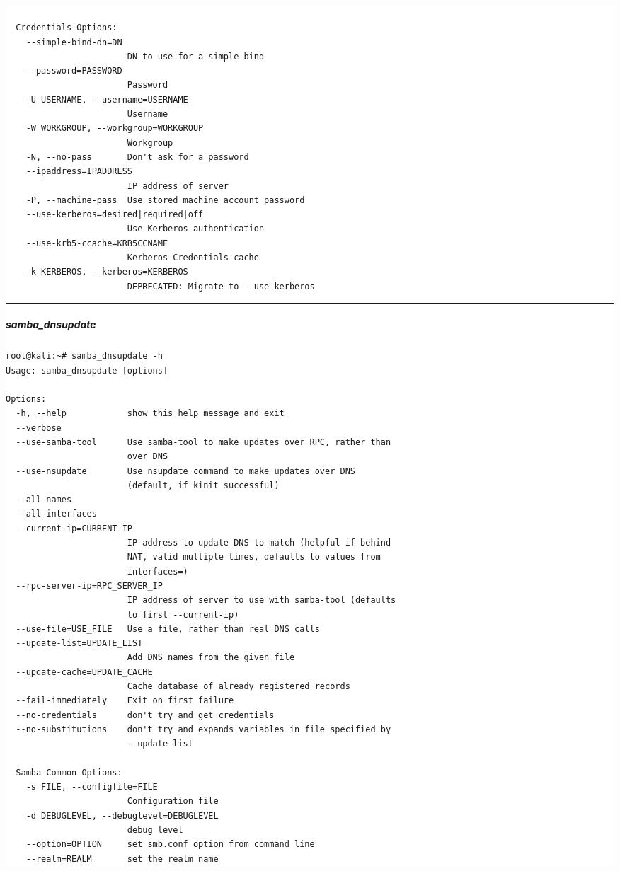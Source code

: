  ```
 
   Credentials Options:
     --simple-bind-dn=DN
                         DN to use for a simple bind
     --password=PASSWORD
                         Password
     -U USERNAME, --username=USERNAME
                         Username
     -W WORKGROUP, --workgroup=WORKGROUP
                         Workgroup
     -N, --no-pass       Don't ask for a password
     --ipaddress=IPADDRESS
                         IP address of server
     -P, --machine-pass  Use stored machine account password
     --use-kerberos=desired|required|off
                         Use Kerberos authentication
     --use-krb5-ccache=KRB5CCNAME
                         Kerberos Credentials cache
     -k KERBEROS, --kerberos=KERBEROS
                         DEPRECATED: Migrate to --use-kerberos
 ```
 
 - - -
 
 ##### samba_dnsupdate
 
 
 ```
 root@kali:~# samba_dnsupdate -h
 Usage: samba_dnsupdate [options]
 
 Options:
   -h, --help            show this help message and exit
   --verbose             
   --use-samba-tool      Use samba-tool to make updates over RPC, rather than
                         over DNS
   --use-nsupdate        Use nsupdate command to make updates over DNS
                         (default, if kinit successful)
   --all-names           
   --all-interfaces      
   --current-ip=CURRENT_IP
                         IP address to update DNS to match (helpful if behind
                         NAT, valid multiple times, defaults to values from
                         interfaces=)
   --rpc-server-ip=RPC_SERVER_IP
                         IP address of server to use with samba-tool (defaults
                         to first --current-ip)
   --use-file=USE_FILE   Use a file, rather than real DNS calls
   --update-list=UPDATE_LIST
                         Add DNS names from the given file
   --update-cache=UPDATE_CACHE
                         Cache database of already registered records
   --fail-immediately    Exit on first failure
   --no-credentials      don't try and get credentials
   --no-substitutions    don't try and expands variables in file specified by
                         --update-list
 
   Samba Common Options:
     -s FILE, --configfile=FILE
                         Configuration file
     -d DEBUGLEVEL, --debuglevel=DEBUGLEVEL
                         debug level
     --option=OPTION     set smb.conf option from command line
     --realm=REALM       set the realm name
 
 ```